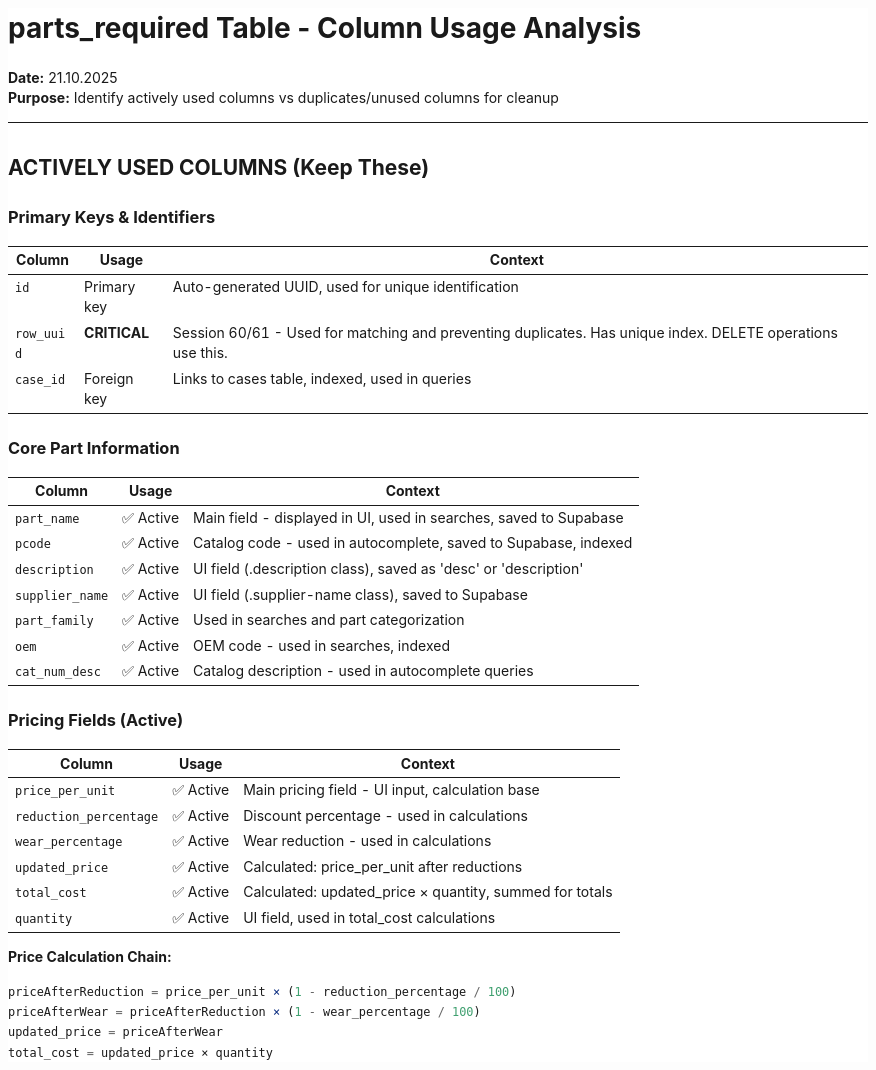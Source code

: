 # parts_required Table - Column Usage Analysis

**Date:** 21.10.2025  
**Purpose:** Identify actively used columns vs duplicates/unused columns for cleanup

---

## ACTIVELY USED COLUMNS (Keep These)

### Primary Keys & Identifiers
| Column | Usage | Context |
|--------|-------|---------|
| `id` | Primary key | Auto-generated UUID, used for unique identification |
| `row_uuid` | **CRITICAL** | Session 60/61 - Used for matching and preventing duplicates. Has unique index. DELETE operations use this. |
| `case_id` | Foreign key | Links to cases table, indexed, used in queries |

### Core Part Information
| Column | Usage | Context |
|--------|-------|---------|
| `part_name` | ✅ Active | Main field - displayed in UI, used in searches, saved to Supabase |
| `pcode` | ✅ Active | Catalog code - used in autocomplete, saved to Supabase, indexed |
| `description` | ✅ Active | UI field (.description class), saved as 'desc' or 'description' |
| `supplier_name` | ✅ Active | UI field (.supplier-name class), saved to Supabase |
| `part_family` | ✅ Active | Used in searches and part categorization |
| `oem` | ✅ Active | OEM code - used in searches, indexed |
| `cat_num_desc` | ✅ Active | Catalog description - used in autocomplete queries |

### Pricing Fields (Active)
| Column | Usage | Context |
|--------|-------|---------|
| `price_per_unit` | ✅ Active | Main pricing field - UI input, calculation base |
| `reduction_percentage` | ✅ Active | Discount percentage - used in calculations |
| `wear_percentage` | ✅ Active | Wear reduction - used in calculations |
| `updated_price` | ✅ Active | Calculated: price_per_unit after reductions |
| `total_cost` | ✅ Active | Calculated: updated_price × quantity, summed for totals |
| `quantity` | ✅ Active | UI field, used in total_cost calculations |

**Price Calculation Chain:**
```javascript
priceAfterReduction = price_per_unit × (1 - reduction_percentage / 100)
priceAfterWear = priceAfterReduction × (1 - wear_percentage / 100)
updated_price = priceAfterWear
total_cost = updated_price × quantity
```
